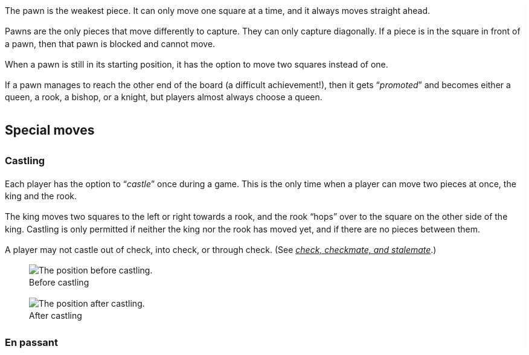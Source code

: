 The pawn is the weakest piece. It can only move one square at a time, and it
always moves straight ahead.

Pawns are the only pieces that move differently to capture. They can only
capture diagonally. If a piece is in the square in front of a pawn, then that
pawn is blocked and cannot move.

When a pawn is still in its starting position, it has the option to move two
squares instead of one.

If a pawn manages to reach the other end of the board (a difficult
achievement!), then it gets “_promoted_” and becomes either a queen, a rook,
a bishop, or a knight, but players almost always choose a queen.

<div id="section-special-moves">

## Special moves

</div>

### Castling

Each player has the option to “_castle_” once during a game. This is the only
time when a player can move two pieces at once, the king and the rook.

The king moves two squares to the left or right towards a rook, and the rook
“hops” over to the square on the other side of the king. Castling is only
permitted if neither the king nor the rook has moved yet, and if there are no
pieces between them.

A player may not castle out of check, into check, or through check. (See
[_check, checkmate, and stalemate_][4].)

[4]: #section-check-checkmate

<div class="wp-block-columns has-2-columns">
    <div class="wp-block-column">
        <div class="wp-block-image">
            <figure class="aligncenter">
                <img src="/assets/images/how-play-chess/chess_Castling-part-1.svg" alt="The position before castling."/>
                <figcaption>Before castling</figcaption>
            </figure>
        </div>
    </div>
    <div class="wp-block-column">
        <div class="wp-block-image">
            <figure class="aligncenter">
                <img src="/assets/images/how-play-chess/chess_Castling-part-2.svg" alt="The position after castling." />
                <figcaption>After castling</figcaption>
            </figure>
        </div>
    </div>
</div>

### En passant


[1]: /assets/attachments/how-play-chess/handout-How-to-Play-Chess.pdf
[2]: /assets/attachments/how-play-chess/handout-How-to-Play-Chess.docx
[3]: #section-special-moves